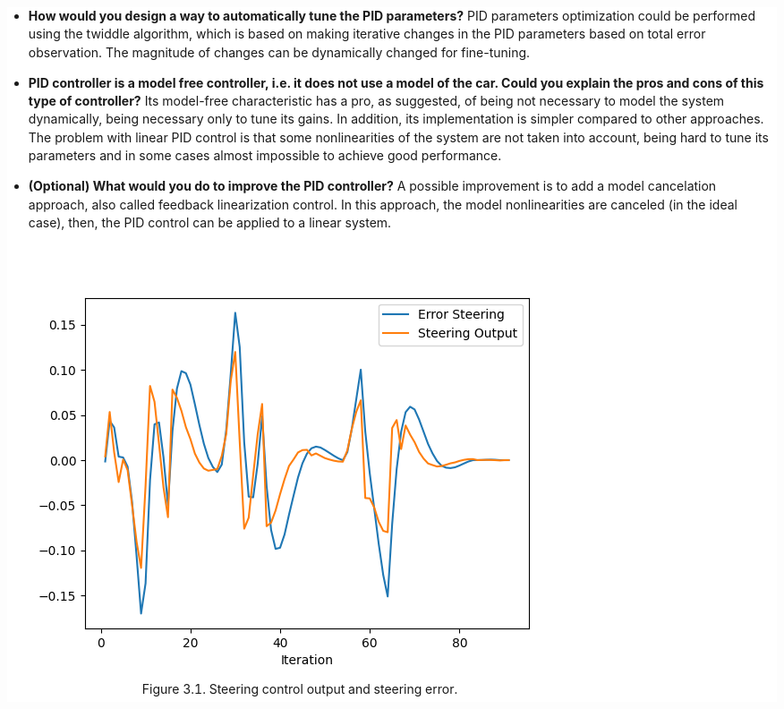 - **How would you design a way to automatically tune the PID parameters?**
PID parameters optimization could be performed using the twiddle algorithm, which is based on making iterative changes in the PID parameters based on total error observation. The magnitude of changes can be dynamically changed for fine-tuning.


- **PID controller is a model free controller, i.e. it does not use a model of the car. Could you explain the pros and cons of this type of controller?**
Its model-free characteristic has a pro, as suggested, of being not necessary to model the system dynamically, being necessary only to tune its gains. In addition, its implementation is simpler compared to other approaches. The problem with linear PID control is that some nonlinearities of the system are not taken into account, being hard to tune its parameters and in some cases almost impossible to achieve good performance.


- **(Optional) What would you do to improve the PID controller?**
A possible improvement is to add a model cancelation approach, also called feedback linearization control. In this approach, the model nonlinearities are canceled (in the ideal case), then, the PID control can be applied to a linear system.



<table style="border-style:hidden">
<tr style="border-style:hidden">
  <td style="border-style:hidden">
    <img src="./imgs/Figure_1.png" alt="Trulli" style="width:100%%">
    <figcaption align = "center">Figure 3.1. Steering control output and steering error.</figcaption>
  </td>
  <td>